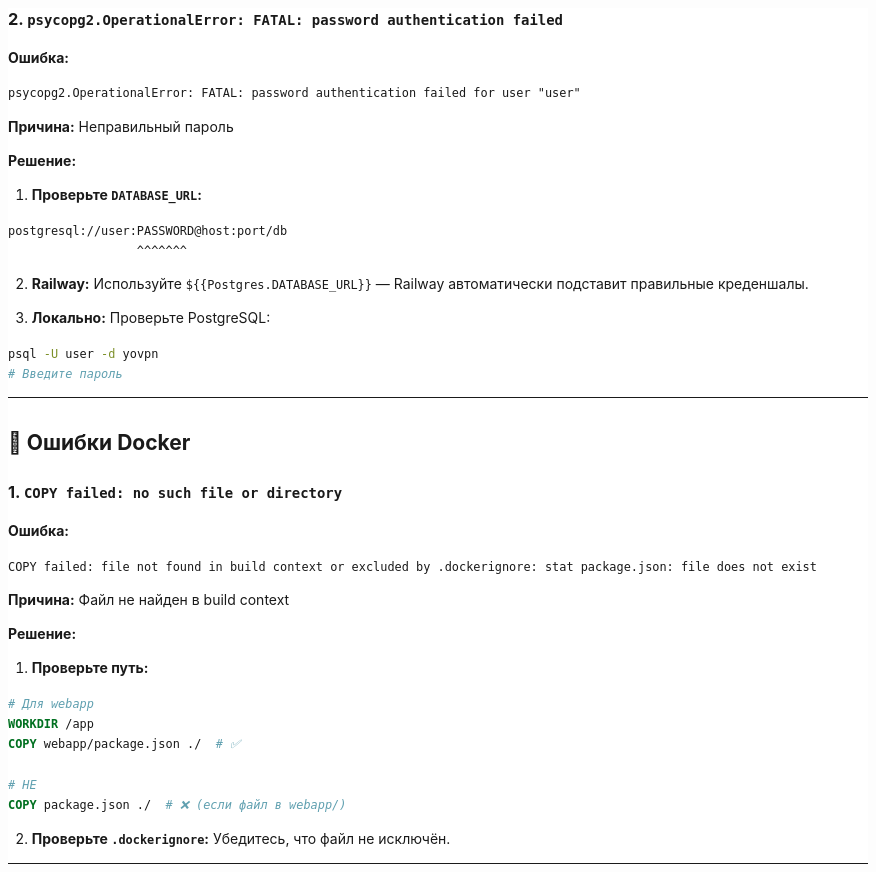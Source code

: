 ### 2. `psycopg2.OperationalError: FATAL: password authentication failed`

**Ошибка:**
```
psycopg2.OperationalError: FATAL: password authentication failed for user "user"
```

**Причина:**
Неправильный пароль

**Решение:**

1. **Проверьте `DATABASE_URL`:**
```env
postgresql://user:PASSWORD@host:port/db
                  ^^^^^^^
```

2. **Railway:**
Используйте `${{Postgres.DATABASE_URL}}` — Railway автоматически подставит правильные креденшалы.

3. **Локально:**
Проверьте PostgreSQL:
```bash
psql -U user -d yovpn
# Введите пароль
```

---

## 🐳 Ошибки Docker

### 1. `COPY failed: no such file or directory`

**Ошибка:**
```
COPY failed: file not found in build context or excluded by .dockerignore: stat package.json: file does not exist
```

**Причина:**
Файл не найден в build context

**Решение:**

1. **Проверьте путь:**
```dockerfile
# Для webapp
WORKDIR /app
COPY webapp/package.json ./  # ✅

# НЕ
COPY package.json ./  # ❌ (если файл в webapp/)
```

2. **Проверьте `.dockerignore`:**
Убедитесь, что файл не исключён.

---